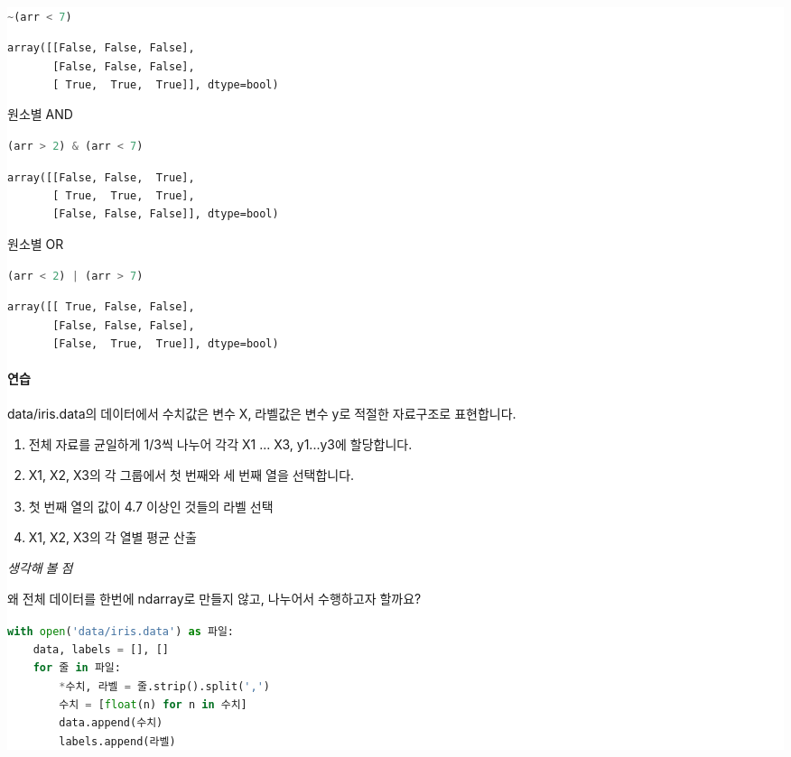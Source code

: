 
```python
~(arr < 7)
```




    array([[False, False, False],
           [False, False, False],
           [ True,  True,  True]], dtype=bool)



원소별 AND


```python
(arr > 2) & (arr < 7)
```




    array([[False, False,  True],
           [ True,  True,  True],
           [False, False, False]], dtype=bool)



원소별 OR


```python
(arr < 2) | (arr > 7)
```




    array([[ True, False, False],
           [False, False, False],
           [False,  True,  True]], dtype=bool)



#### 연습

data/iris.data의 데이터에서 수치값은 변수 X, 라벨값은 변수 y로 적절한 자료구조로 표현합니다.

1. 전체 자료를 균일하게 1/3씩 나누어 각각 X1 ... X3, y1...y3에 할당합니다.

1. X1, X2, X3의 각 그룹에서 첫 번째와 세 번째 열을 선택합니다.

1. 첫 번째 열의 값이 4.7 이상인 것들의 라벨 선택

1. X1, X2, X3의 각 열별 평균 산출

*생각해 볼 점*

왜 전체 데이터를 한번에 ndarray로 만들지 않고, 나누어서 수행하고자 할까요?


```python
with open('data/iris.data') as 파일:
    data, labels = [], []    
    for 줄 in 파일:
        *수치, 라벨 = 줄.strip().split(',')
        수치 = [float(n) for n in 수치]
        data.append(수치)
        labels.append(라벨)
```
